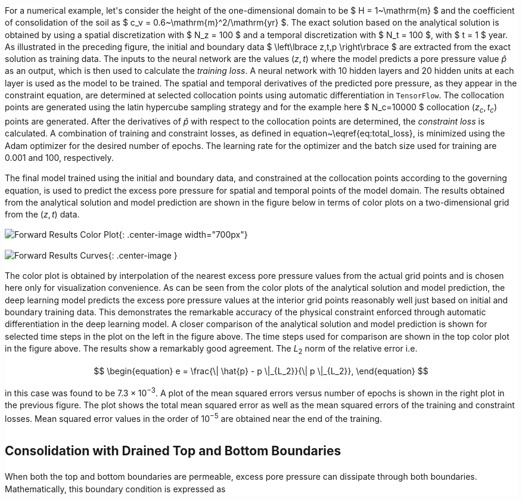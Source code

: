 For a numerical example, let's consider the height of the one-dimensional domain to be $ H = 1~\mathrm{m} $ and the coefficient of consolidation of the soil as $ c_v = 0.6~\mathrm{m}^2/\mathrm{yr} $. The exact solution based on the analytical solution is obtained by using a spatial discretization with $ N_z = 100 $ and a temporal discretization with $ N_t = 100 $, with $ t = 1 $ year. As illustrated in the preceding figure, the initial and boundary data $ \left\lbrace  z,t,p \right\rbrace $ are extracted from the exact solution as training data. The inputs to the neural network are the values $(z,t)$ where the model predicts a pore pressure value $\hat{p}$ as an output, which is then used to calculate the *training loss*. A neural network with 10 hidden layers and 20 hidden units at each layer is used as the model to be trained. The spatial and temporal derivatives of the predicted pore pressure, as they appear in the constraint equation, are determined at selected collocation points using automatic differentiation in `TensorFlow`. The collocation points are generated using the latin hypercube sampling strategy and for the example here $ N_c=10000 $ collocation $(z_c,t_c)$ points are generated. After the derivatives of $\hat{p}$ with respect to the collocation points are determined, the *constraint loss* is calculated. A combination of training and constraint losses, as defined in equation~\eqref{eq:total_loss}, is minimized using the Adam optimizer for the desired number of epochs. The learning rate for the optimizer and the batch size used for training are 0.001 and 100, respectively.

The final model trained using the initial and boundary data, and constrained at the collocation points according to the governing equation, is used to predict the excess pore pressure for spatial and temporal points of the model domain. The results obtained from the analytical solution and model prediction are shown in the figure below in terms of color plots on a two-dimensional grid from the $(z,t)$ data.

![Forward Results Color Plot](assets/figs/forward_color_drained_top.png){: .center-image width="700px"}

![Forward Results Curves](assets/figs/forward_curves_drained_top.png){: .center-image }

The color plot is obtained by interpolation of the nearest excess pore pressure values from the actual grid points and is chosen here only for visualization convenience. As can be seen from the color plots of the analytical solution and model prediction, the deep learning model predicts the excess pore pressure values at the interior grid points reasonably well just based on initial and boundary training data. This demonstrates the remarkable accuracy of the physical constraint enforced through automatic differentiation in the deep learning model. A closer comparison of the analytical solution and model prediction is shown for selected time steps in the plot on the left in the figure above. The time steps used for comparison are shown in the top color plot in the figure above. The results show a remarkably good agreement. The $L_2$ norm of the relative error i.e.

$$
\begin{equation}
e = \frac{\| \hat{p} - p \|_{L_2}}{\| p \|_{L_2}},
\end{equation}
$$

in this case was found to be $7.3\times10^{-3}$. A plot of the mean squared errors versus number of epochs is shown in the right plot in the previous figure. The plot shows the total mean squared error as well as the mean squared errors of the training and constraint losses. Mean squared error values in the order of $10^{-5}$ are obtained near the end of the training.

## Consolidation with Drained Top and Bottom Boundaries

When both the top and bottom boundaries are permeable, excess pore pressure can dissipate through both boundaries. Mathematically, this boundary condition is expressed as
